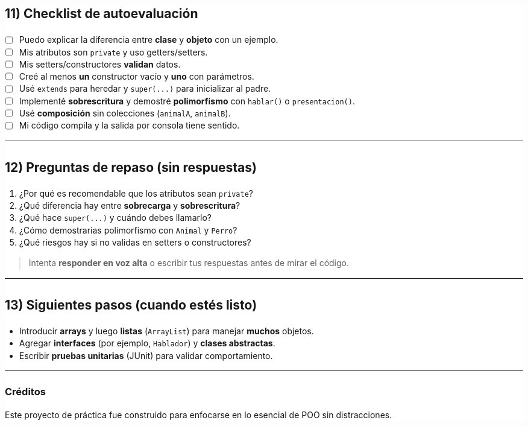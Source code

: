 
## 11) Checklist de autoevaluación
- [ ] Puedo explicar la diferencia entre **clase** y **objeto** con un ejemplo.
- [ ] Mis atributos son `private` y uso getters/setters.
- [ ] Mis setters/constructores **validan** datos.
- [ ] Creé al menos **un** constructor vacío y **uno** con parámetros.
- [ ] Usé `extends` para heredar y `super(...)` para inicializar al padre.
- [ ] Implementé **sobrescritura** y demostré **polimorfismo** con `hablar()` o `presentacion()`.
- [ ] Usé **composición** sin colecciones (`animalA`, `animalB`).
- [ ] Mi código compila y la salida por consola tiene sentido.

---

## 12) Preguntas de repaso (sin respuestas)
1) ¿Por qué es recomendable que los atributos sean `private`?
2) ¿Qué diferencia hay entre **sobrecarga** y **sobrescritura**?
3) ¿Qué hace `super(...)` y cuándo debes llamarlo?
4) ¿Cómo demostrarías polimorfismo con `Animal` y `Perro`?
5) ¿Qué riesgos hay si no validas en setters o constructores?

> Intenta **responder en voz alta** o escribir tus respuestas antes de mirar el código.

---

## 13) Siguientes pasos (cuando estés listo)
- Introducir **arrays** y luego **listas** (`ArrayList`) para manejar **muchos** objetos.
- Agregar **interfaces** (por ejemplo, `Hablador`) y **clases abstractas**.
- Escribir **pruebas unitarias** (JUnit) para validar comportamiento.

---

### Créditos
Este proyecto de práctica fue construido para enfocarse en lo esencial de POO sin distracciones.
